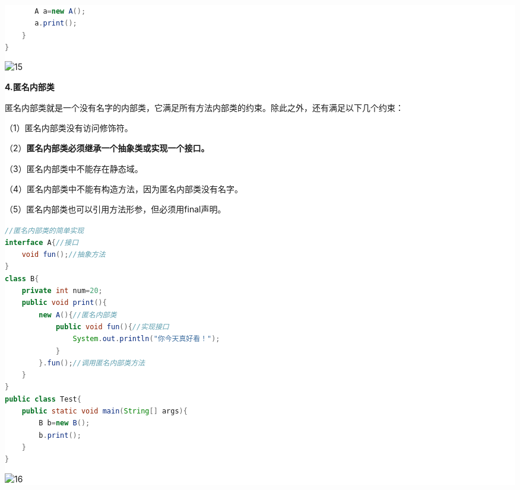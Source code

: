 ```java
       A a=new A();
       a.print();
    }
}
```

![15](C:\Users\14665\source\JAVA学习\学习总结内部类\15.png)

**4.匿名内部类**

匿名内部类就是一个没有名字的内部类，它满足所有方法内部类的约束。除此之外，还有满足以下几个约束：

（1）匿名内部类没有访问修饰符。

（2）**匿名内部类必须继承一个抽象类或实现一个接口。**

（3）匿名内部类中不能存在静态域。

（4）匿名内部类中不能有构造方法，因为匿名内部类没有名字。

（5）匿名内部类也可以引用方法形参，但必须用final声明。

```java
//匿名内部类的简单实现
interface A{//接口
    void fun();//抽象方法
}
class B{
    private int num=20;
    public void print(){
        new A(){//匿名内部类
            public void fun(){//实现接口
                System.out.println("你今天真好看！");
            }
        }.fun();//调用匿名内部类方法
    }
}
public class Test{
    public static void main(String[] args){
        B b=new B();
        b.print();
    }
}
```

![16](C:\Users\14665\source\JAVA学习\学习总结内部类\16.png)

